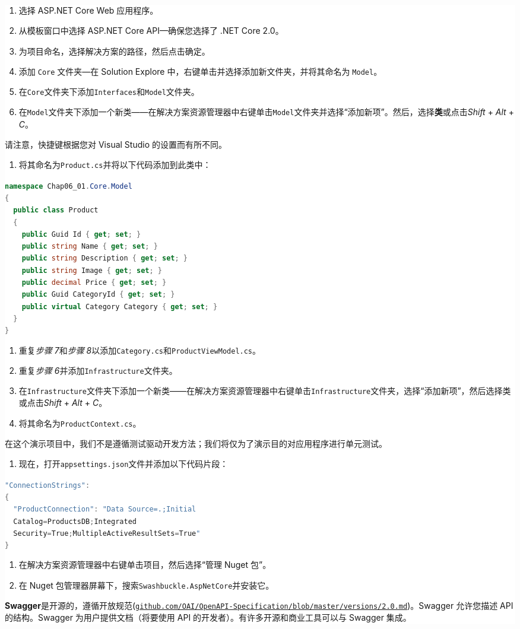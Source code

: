 1.  选择 ASP.NET Core Web 应用程序。

1.  从模板窗口中选择 ASP.NET Core API—确保您选择了 .NET Core 2.0。

1.  为项目命名，选择解决方案的路径，然后点击确定。

1.  添加 `Core` 文件夹—在 Solution Explore 中，右键单击并选择添加新文件夹，并将其命名为 `Model`。

1.  在`Core`文件夹下添加`Interfaces`和`Model`文件夹。

1.  在`Model`文件夹下添加一个新类——在解决方案资源管理器中右键单击`Model`文件夹并选择“添加新项”。然后，选择**类**或点击*Shift* + *Alt* + *C*。

请注意，快捷键根据您对 Visual Studio 的设置而有所不同。

1.  将其命名为`Product.cs`并将以下代码添加到此类中：

```cs
namespace Chap06_01.Core.Model
{
  public class Product
  {
    public Guid Id { get; set; }
    public string Name { get; set; }
    public string Description { get; set; }
    public string Image { get; set; }
    public decimal Price { get; set; }
    public Guid CategoryId { get; set; }
    public virtual Category Category { get; set; }
  }
}
```

1.  重复*步骤 7*和*步骤 8*以添加`Category.cs`和`ProductViewModel.cs`。

1.  重复*步骤 6*并添加`Infrastructure`文件夹。

1.  在`Infrastructure`文件夹下添加一个新类——在解决方案资源管理器中右键单击`Infrastructure`文件夹，选择“添加新项”，然后选择类或点击*Shift* + *Alt* + *C*。

1.  将其命名为`ProductContext.cs`。

在这个演示项目中，我们不是遵循测试驱动开发方法；我们将仅为了演示目的对应用程序进行单元测试。

1.  现在，打开`appsettings.json`文件并添加以下代码片段：

```cs
"ConnectionStrings": 
{
  "ProductConnection": "Data Source=.;Initial
  Catalog=ProductsDB;Integrated
  Security=True;MultipleActiveResultSets=True"
}
```

1.  在解决方案资源管理器中右键单击项目，然后选择“管理 Nuget 包”。

1.  在 Nuget 包管理器屏幕下，搜索`Swashbuckle.AspNetCore`并安装它。

**Swagger**是开源的，遵循开放规范([`github.com/OAI/OpenAPI-Specification/blob/master/versions/2.0.md`](https://github.com/OAI/OpenAPI-Specification/blob/master/versions/2.0.md))。Swagger 允许您描述 API 的结构。Swagger 为用户提供文档（将要使用 API 的开发者）。有许多开源和商业工具可以与 Swagger 集成。
